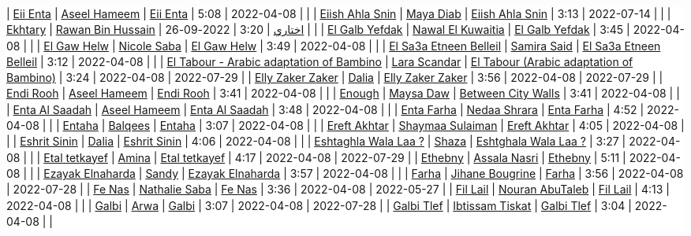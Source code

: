 | [Eii Enta](https://open.spotify.com/track/2IUrw2RUKWwxP71q5GwmJL) | [Aseel Hameem](https://open.spotify.com/artist/10bqdRYq6Ha83UeU77iXAo) | [Eii Enta](https://open.spotify.com/album/1G3NhiDpVHLKvQZdwZeIiO) | 5:08 | 2022-04-08 |  |
| [Eiish Ahla Snin](https://open.spotify.com/track/5cTeuErPw3vt8SBga9YAfM) | [Maya Diab](https://open.spotify.com/artist/4b5UHpUmrPycvsgu2M3ujz) | [Eiish Ahla Snin](https://open.spotify.com/album/0I58q7plyh0jifvzl4gMzh) | 3:13 | 2022-07-14 |  |
| [Ekhtary](https://open.spotify.com/track/2V3E17nHsmFLpuV3aswZKn) | [Rawan Bin Hussain](https://open.spotify.com/artist/2EwH8s2tM7Oxp45dIW6oNQ) | [اختاري](https://open.spotify.com/album/3ty4b0EddF0sWH4FyMtYpi) | 3:20 | 2022-09-26 |  |
| [El Galb Yefdak](https://open.spotify.com/track/5lS6rBpq85NstaRES7R6ca) | [Nawal El Kuwaitia](https://open.spotify.com/artist/4iqSvJYU2R6IbLbMVhk7gQ) | [El Galb Yefdak](https://open.spotify.com/album/4GUiweSeHmpdWrZ3lqiXSw) | 3:45 | 2022-04-08 |  |
| [El Gaw Helw](https://open.spotify.com/track/2W1f8o9Af7QEf6VBXzAXdG) | [Nicole Saba](https://open.spotify.com/artist/5rG4r9CUQsfZhjcCiR643w) | [El Gaw Helw](https://open.spotify.com/album/6Dv9RkMigQXKZyNLQz4JE8) | 3:49 | 2022-04-08 |  |
| [El Sa3a Etneen Belleil](https://open.spotify.com/track/5t9bkuWqShyzWmuNZlmkls) | [Samira Said](https://open.spotify.com/artist/5zHWEsVHtXWQRxPqwJdUYD) | [El Sa3a Etneen Belleil](https://open.spotify.com/album/2Wotq3x966fQCJgOT7xrHw) | 3:12 | 2022-04-08 |  |
| [El Tabour \- Arabic adaptation of Bambino](https://open.spotify.com/track/0URyUHND8op34XymZ2mP5y) | [Lara Scandar](https://open.spotify.com/artist/3eh2JDunlzmEpvdUzaxDji) | [El Tabour \(Arabic adaptation of Bambino\)](https://open.spotify.com/album/5LeC664WD7waXmySxsmUua) | 3:24 | 2022-04-08 | 2022-07-29 |
| [Elly Zaker Zaker](https://open.spotify.com/track/0Ce7jJOCcd1imFqlWLmlBM) | [Dalia](https://open.spotify.com/artist/3UYi1C1wbSZq4OXbaTdMZD) | [Elly Zaker Zaker](https://open.spotify.com/album/5tloHVAC16WrzNmlCxxZxd) | 3:56 | 2022-04-08 | 2022-07-29 |
| [Endi Rooh](https://open.spotify.com/track/1D01O8Tk05AZtAPqMQQT7C) | [Aseel Hameem](https://open.spotify.com/artist/10bqdRYq6Ha83UeU77iXAo) | [Endi Rooh](https://open.spotify.com/album/7HiwjvsxLEWs1IEZ6VK2J9) | 3:41 | 2022-04-08 |  |
| [Enough](https://open.spotify.com/track/4CZ2wKpcjgoQDxGMQNUdqb) | [Maysa Daw](https://open.spotify.com/artist/3oCd1GdkMu8peoq2r9ceI6) | [Between City Walls](https://open.spotify.com/album/0aUGJkdUCaTmBqlB2gD3I0) | 3:41 | 2022-04-08 |  |
| [Enta Al Saadah](https://open.spotify.com/track/2dN3NBI4cvTmexGsgDfbf7) | [Aseel Hameem](https://open.spotify.com/artist/10bqdRYq6Ha83UeU77iXAo) | [Enta Al Saadah](https://open.spotify.com/album/2qoGdlzf9IbzBzXIhWiQ9a) | 3:48 | 2022-04-08 |  |
| [Enta Farha](https://open.spotify.com/track/19qnUPYxZsmCZjJOriB7P3) | [Nedaa Shrara](https://open.spotify.com/artist/73GigUB11JrOl85L4ma1AI) | [Enta Farha](https://open.spotify.com/album/1iI8jMST3BCkWVZTTL0a7T) | 4:52 | 2022-04-08 |  |
| [Entaha](https://open.spotify.com/track/3TNLk413ZyKiUNU2IPYLUW) | [Balqees](https://open.spotify.com/artist/6arfS6PinvWKGyMd1AqgFI) | [Entaha](https://open.spotify.com/album/1W9ZA3sustAg1YF2Lfywj1) | 3:07 | 2022-04-08 |  |
| [Ereft Akhtar](https://open.spotify.com/track/5opxOTHC9cXWie4Bf0Gb4L) | [Shaymaa Sulaiman](https://open.spotify.com/artist/1yTlXgm1Qli3UhkAoOjSdA) | [Ereft Akhtar](https://open.spotify.com/album/35si0z3bVZvoL1hAFlAuqV) | 4:05 | 2022-04-08 |  |
| [Eshrit Sinin](https://open.spotify.com/track/56l5RCpLHC2LMif1W5LaWo) | [Dalia](https://open.spotify.com/artist/3UYi1C1wbSZq4OXbaTdMZD) | [Eshrit Sinin](https://open.spotify.com/album/6Sw1IoBzUkQllqXLAwdhNe) | 4:06 | 2022-04-08 |  |
| [Eshtaghla Wala Laa ?](https://open.spotify.com/track/2bNxNculDJujQoC2Z5cdVi) | [Shaza](https://open.spotify.com/artist/1EfSs3W0Qb8i6Rbw60nv5b) | [Eshtghala Wala Laa ?](https://open.spotify.com/album/6U6EkwNEO4wbGFb9hIK9OZ) | 3:27 | 2022-04-08 |  |
| [Etal tetkayef](https://open.spotify.com/track/5GNfSTV6ioiX3n9oIpyM6c) | [Amina](https://open.spotify.com/artist/6Uov1ltYtgzByzlGDyDBcO) | [Etal tetkayef](https://open.spotify.com/album/2JFefxJ5kwKa5YPjs8qvGj) | 4:17 | 2022-04-08 | 2022-07-29 |
| [Ethebny](https://open.spotify.com/track/5uArNfOPW1qDbtPujYtM3F) | [Assala Nasri](https://open.spotify.com/artist/6MQnUjIjnIOfHDFzqBJOAl) | [Ethebny](https://open.spotify.com/album/4bg3oJHgyQ2Rsnz11T1Sba) | 5:11 | 2022-04-08 |  |
| [Ezayak Elnaharda](https://open.spotify.com/track/4kNbcRHWX5fgJoCyVgI9Tv) | [Sandy](https://open.spotify.com/artist/2YvRrakSWfzyWwv8JCeeC5) | [Ezayak Elnaharda](https://open.spotify.com/album/1d7Oy5ZIdbZUsrroHbLRmH) | 3:57 | 2022-04-08 |  |
| [Farha](https://open.spotify.com/track/63QLrE3Msgl2g1qykoSZfS) | [Jihane Bougrine](https://open.spotify.com/artist/04QV0Mr3uTHEVHav1mQ8sq) | [Farha](https://open.spotify.com/album/43HgHyV9uwAdCHqyaRcFqU) | 3:56 | 2022-04-08 | 2022-07-28 |
| [Fe Nas](https://open.spotify.com/track/4HAw501fOG5TeZdLibO9kT) | [Nathalie Saba](https://open.spotify.com/artist/0RSZW3LaHlf4SHyRtX5BGe) | [Fe Nas](https://open.spotify.com/album/5WHdiRULGVlAX3W7PUANh0) | 3:36 | 2022-04-08 | 2022-05-27 |
| [Fil Lail](https://open.spotify.com/track/64kEs3TmxItCXxNWtoEhco) | [Nouran AbuTaleb](https://open.spotify.com/artist/0b8NJrWFSqne10bMREfuQh) | [Fil Lail](https://open.spotify.com/album/2fb3xGUCZ3yLQ0wX4mg7bv) | 4:13 | 2022-04-08 |  |
| [Galbi](https://open.spotify.com/track/1TB1bCnz4Q50H17LdzBpJR) | [Arwa](https://open.spotify.com/artist/25vaZT076LoTTwM5BZ6Dmn) | [Galbi](https://open.spotify.com/album/0H9U0Wg0iY1oGjk3BWwJ47) | 3:07 | 2022-04-08 | 2022-07-28 |
| [Galbi Tlef](https://open.spotify.com/track/75uPMqyybZN0jPzfV93a9E) | [Ibtissam Tiskat](https://open.spotify.com/artist/4l1fokkgiLZQg1qx0kkKrm) | [Galbi Tlef](https://open.spotify.com/album/02dB6JX78mIrKolDkwiS9q) | 3:04 | 2022-04-08 |  |